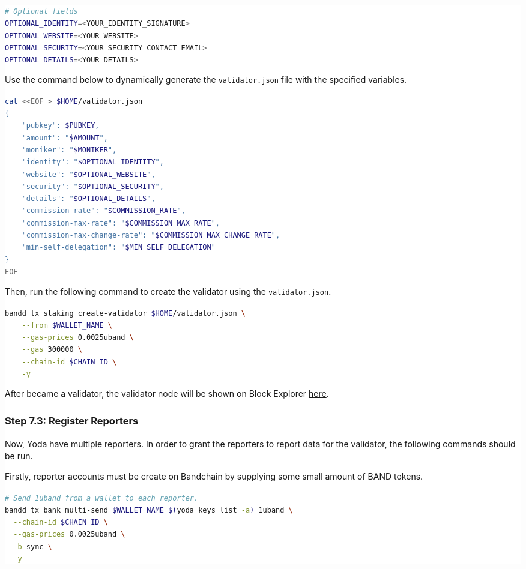 ```bash
# Optional fields
OPTIONAL_IDENTITY=<YOUR_IDENTITY_SIGNATURE>
OPTIONAL_WEBSITE=<YOUR_WEBSITE>
OPTIONAL_SECURITY=<YOUR_SECURITY_CONTACT_EMAIL>
OPTIONAL_DETAILS=<YOUR_DETAILS>
```

Use the command below to dynamically generate the `validator.json` file with the specified variables.

```bash
cat <<EOF > $HOME/validator.json
{
    "pubkey": $PUBKEY,
    "amount": "$AMOUNT",
    "moniker": "$MONIKER",
    "identity": "$OPTIONAL_IDENTITY",
    "website": "$OPTIONAL_WEBSITE",
    "security": "$OPTIONAL_SECURITY",
    "details": "$OPTIONAL_DETAILS",
    "commission-rate": "$COMMISSION_RATE",
    "commission-max-rate": "$COMMISSION_MAX_RATE",
    "commission-max-change-rate": "$COMMISSION_MAX_CHANGE_RATE",
    "min-self-delegation": "$MIN_SELF_DELEGATION"
}
EOF
```

Then, run the following command to create the validator using the `validator.json`.

```bash
bandd tx staking create-validator $HOME/validator.json \
    --from $WALLET_NAME \
    --gas-prices 0.0025uband \
    --gas 300000 \
    --chain-id $CHAIN_ID \
    -y
```

After became a validator, the validator node will be shown on Block Explorer [here](https://band-v3-testnet.cosmoscan.io/validators).

### Step 7.3: Register Reporters

Now, Yoda have multiple reporters. In order to grant the reporters to report data for the validator, the following commands should be run.

Firstly, reporter accounts must be create on Bandchain by supplying some small amount of BAND tokens.

```bash
# Send 1uband from a wallet to each reporter.
bandd tx bank multi-send $WALLET_NAME $(yoda keys list -a) 1uband \
  --chain-id $CHAIN_ID \
  --gas-prices 0.0025uband \
  -b sync \
  -y
```
